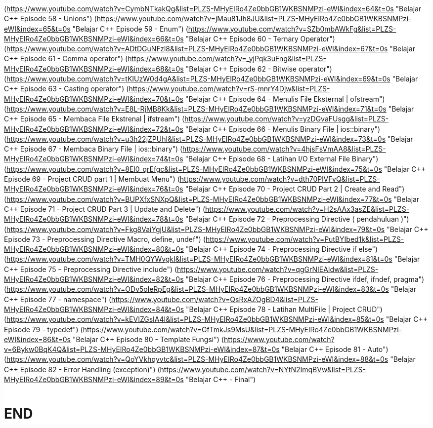 (https://www.youtube.com/watch?v=CymbNTkakQg&list=PLZS-MHyEIRo4Ze0bbGB1WKBSNMPzi-eWI&index=64&t=0s "Belajar C++ Episode 58 - Unions")
(https://www.youtube.com/watch?v=jMau81Jh8JU&list=PLZS-MHyEIRo4Ze0bbGB1WKBSNMPzi-eWI&index=65&t=0s "Belajar C++ Episode 59 - Enum")
(https://www.youtube.com/watch?v=SZb0mbAWkFg&list=PLZS-MHyEIRo4Ze0bbGB1WKBSNMPzi-eWI&index=66&t=0s "Belajar C++ Episode 60 - Ternary Operator")
(https://www.youtube.com/watch?v=ADtDGuNFzl8&list=PLZS-MHyEIRo4Ze0bbGB1WKBSNMPzi-eWI&index=67&t=0s "Belajar C++ Episode 61 - Comma operator")
(https://www.youtube.com/watch?v=_yjPqk3uFng&list=PLZS-MHyEIRo4Ze0bbGB1WKBSNMPzi-eWI&index=68&t=0s "Belajar C++ Episode 62 - Bitwise operator")
(https://www.youtube.com/watch?v=tKIUzW0d4gA&list=PLZS-MHyEIRo4Ze0bbGB1WKBSNMPzi-eWI&index=69&t=0s "Belajar C++ Episode 63 - Casting operator")
(https://www.youtube.com/watch?v=rS-mnrY4Djw&list=PLZS-MHyEIRo4Ze0bbGB1WKBSNMPzi-eWI&index=70&t=0s "Belajar C++ Episode 64 - Menulis File Eksternal | ofstream")
(https://www.youtube.com/watch?v=E8L-RjMB8Kk&list=PLZS-MHyEIRo4Ze0bbGB1WKBSNMPzi-eWI&index=71&t=0s "Belajar C++ Episode 65 - Membaca File Ekstrenal | ifstream")
(https://www.youtube.com/watch?v=yzDGvaFUsgg&list=PLZS-MHyEIRo4Ze0bbGB1WKBSNMPzi-eWI&index=72&t=0s "Belajar C++ Episode 66 - Menulis Binary File | ios::binary")
(https://www.youtube.com/watch?v=u3h22jZPUhI&list=PLZS-MHyEIRo4Ze0bbGB1WKBSNMPzi-eWI&index=73&t=0s "Belajar C++ Episode 67 - Membaca Binary File | ios::binary")
(https://www.youtube.com/watch?v=4hjsFsVmAA8&list=PLZS-MHyEIRo4Ze0bbGB1WKBSNMPzi-eWI&index=74&t=0s "Belajar C++ Episode 68 - Latihan I/O External File Binary")
(https://www.youtube.com/watch?v=8El0_qrEfgc&list=PLZS-MHyEIRo4Ze0bbGB1WKBSNMPzi-eWI&index=75&t=0s "Belajar C++ Episode 69 - Project CRUD part 1 | Membuat Menu")
(https://www.youtube.com/watch?v=dth70PlVFvQ&list=PLZS-MHyEIRo4Ze0bbGB1WKBSNMPzi-eWI&index=76&t=0s "Belajar C++ Episode 70 - Project CRUD Part 2 | Create and Read")
(https://www.youtube.com/watch?v=BUPXfxSNXpQ&list=PLZS-MHyEIRo4Ze0bbGB1WKBSNMPzi-eWI&index=77&t=0s "Belajar C++ Episode 71 - Project CRUD Part 3 | Update and Delete")
(https://www.youtube.com/watch?v=H2sAAx3asZE&list=PLZS-MHyEIRo4Ze0bbGB1WKBSNMPzi-eWI&index=78&t=0s "Belajar C++ Episode 72 - Preprocessing Directive ( pendahuluan )")
(https://www.youtube.com/watch?v=Fkg8VaiYgjU&list=PLZS-MHyEIRo4Ze0bbGB1WKBSNMPzi-eWI&index=79&t=0s "Belajar C++ Episode 73 - Preprocessing Directive Macro, define, undef")
(https://www.youtube.com/watch?v=PutBYIbed1k&list=PLZS-MHyEIRo4Ze0bbGB1WKBSNMPzi-eWI&index=80&t=0s "Belajar C++ Episode 74 - Preprocessing Directive if else")
(https://www.youtube.com/watch?v=TMH0QYWvgkI&list=PLZS-MHyEIRo4Ze0bbGB1WKBSNMPzi-eWI&index=81&t=0s "Belajar C++ Episode 75 - Preprocessing Directive include")
(https://www.youtube.com/watch?v=qgGrNIEAIdw&list=PLZS-MHyEIRo4Ze0bbGB1WKBSNMPzi-eWI&index=82&t=0s "Belajar C++ Episode 76 - Preprocessing Directive ifdef, ifndef, pragma")
(https://www.youtube.com/watch?v=ODv5oleRpEg&list=PLZS-MHyEIRo4Ze0bbGB1WKBSNMPzi-eWI&index=83&t=0s "Belajar C++ Episode 77 - namespace")
(https://www.youtube.com/watch?v=QsRxAZOgBD4&list=PLZS-MHyEIRo4Ze0bbGB1WKBSNMPzi-eWI&index=84&t=0s "Belajar C++ Episode 78 - Latihan MultiFile | Project CRUD")
(https://www.youtube.com/watch?v=kEVIZGsIA4I&list=PLZS-MHyEIRo4Ze0bbGB1WKBSNMPzi-eWI&index=85&t=0s "Belajar C++ Episode 79 - typedef")
(https://www.youtube.com/watch?v=GfTmkJs9MsU&list=PLZS-MHyEIRo4Ze0bbGB1WKBSNMPzi-eWI&index=86&t=0s "Belajar C++ Episode 80 - Template Fungsi")
(https://www.youtube.com/watch?v=6Bykw0BqK4Q&list=PLZS-MHyEIRo4Ze0bbGB1WKBSNMPzi-eWI&index=87&t=0s "Belajar C++ Episode 81 - Auto")
(https://www.youtube.com/watch?v=QoYVkhqyvtc&list=PLZS-MHyEIRo4Ze0bbGB1WKBSNMPzi-eWI&index=88&t=0s "Belajar C++ Episode 82 - Error Handling (exception)")
(https://www.youtube.com/watch?v=NYtN2ImqBVw&list=PLZS-MHyEIRo4Ze0bbGB1WKBSNMPzi-eWI&index=89&t=0s "Belajar C++ - Final")
# END
